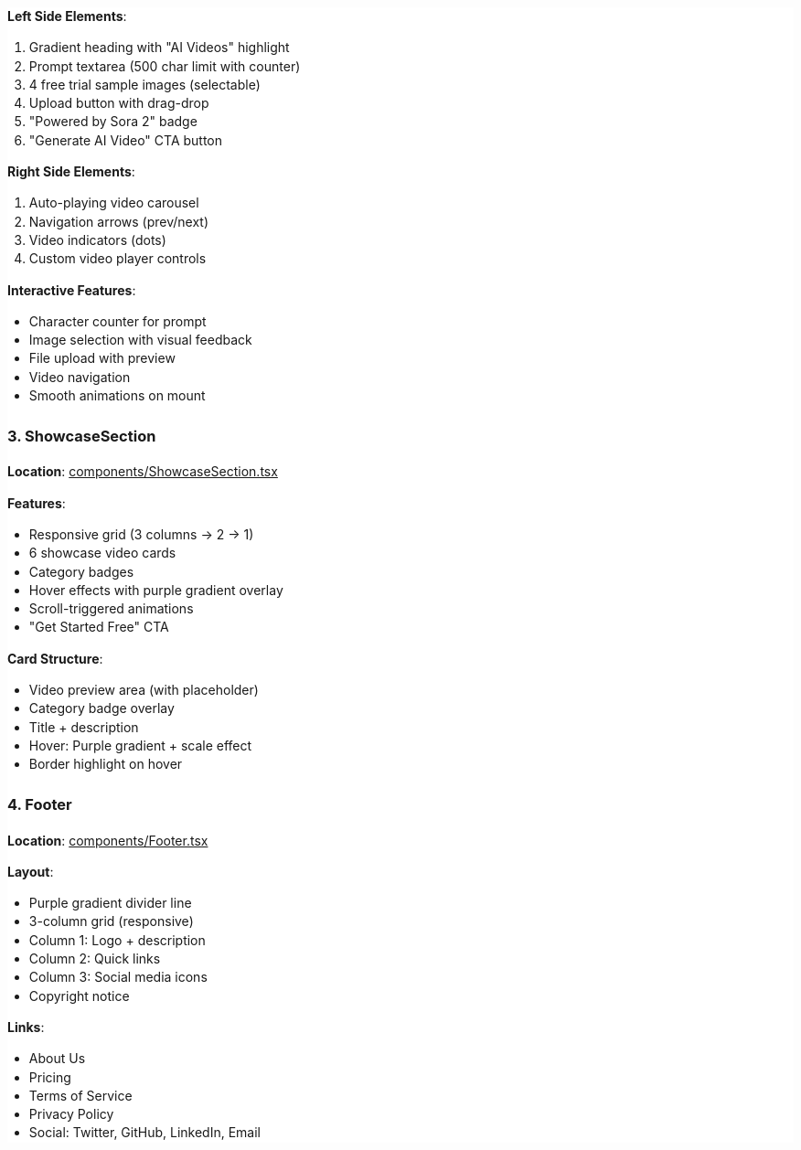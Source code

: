 **Left Side Elements**:
1. Gradient heading with "AI Videos" highlight
2. Prompt textarea (500 char limit with counter)
3. 4 free trial sample images (selectable)
4. Upload button with drag-drop
5. "Powered by Sora 2" badge
6. "Generate AI Video" CTA button

**Right Side Elements**:
1. Auto-playing video carousel
2. Navigation arrows (prev/next)
3. Video indicators (dots)
4. Custom video player controls

**Interactive Features**:
- Character counter for prompt
- Image selection with visual feedback
- File upload with preview
- Video navigation
- Smooth animations on mount

### 3. ShowcaseSection
**Location**: [components/ShowcaseSection.tsx](components/ShowcaseSection.tsx)

**Features**:
- Responsive grid (3 columns → 2 → 1)
- 6 showcase video cards
- Category badges
- Hover effects with purple gradient overlay
- Scroll-triggered animations
- "Get Started Free" CTA

**Card Structure**:
- Video preview area (with placeholder)
- Category badge overlay
- Title + description
- Hover: Purple gradient + scale effect
- Border highlight on hover

### 4. Footer
**Location**: [components/Footer.tsx](components/Footer.tsx)

**Layout**:
- Purple gradient divider line
- 3-column grid (responsive)
- Column 1: Logo + description
- Column 2: Quick links
- Column 3: Social media icons
- Copyright notice

**Links**:
- About Us
- Pricing
- Terms of Service
- Privacy Policy
- Social: Twitter, GitHub, LinkedIn, Email
